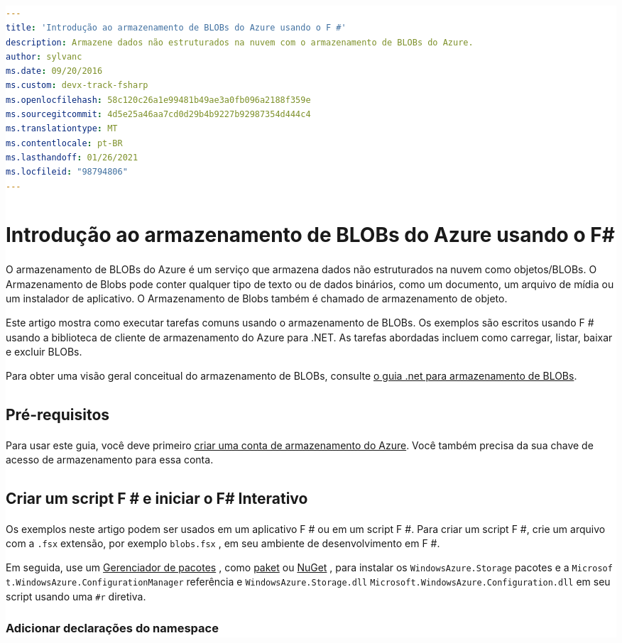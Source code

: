 ```yaml
---
title: 'Introdução ao armazenamento de BLOBs do Azure usando o F #'
description: Armazene dados não estruturados na nuvem com o armazenamento de BLOBs do Azure.
author: sylvanc
ms.date: 09/20/2016
ms.custom: devx-track-fsharp
ms.openlocfilehash: 58c120c26a1e99481b49ae3a0fb096a2188f359e
ms.sourcegitcommit: 4d5e25a46aa7cd0d29b4b9227b92987354d444c4
ms.translationtype: MT
ms.contentlocale: pt-BR
ms.lasthandoff: 01/26/2021
ms.locfileid: "98794806"
---
```

# <a name="get-started-with-azure-blob-storage-using-f"></a>Introdução ao armazenamento de BLOBs do Azure usando o F\#

O armazenamento de BLOBs do Azure é um serviço que armazena dados não estruturados na nuvem como objetos/BLOBs. O Armazenamento de Blobs pode conter qualquer tipo de texto ou de dados binários, como um documento, um arquivo de mídia ou um instalador de aplicativo. O Armazenamento de Blobs também é chamado de armazenamento de objeto.

Este artigo mostra como executar tarefas comuns usando o armazenamento de BLOBs. Os exemplos são escritos usando F # usando a biblioteca de cliente de armazenamento do Azure para .NET. As tarefas abordadas incluem como carregar, listar, baixar e excluir BLOBs.

Para obter uma visão geral conceitual do armazenamento de BLOBs, consulte [o guia .net para armazenamento de BLOBs](/azure/storage/blobs/storage-quickstart-blobs-dotnet).

## <a name="prerequisites"></a>Pré-requisitos

Para usar este guia, você deve primeiro [criar uma conta de armazenamento do Azure](/azure/storage/common/storage-account-create). Você também precisa da sua chave de acesso de armazenamento para essa conta.

## <a name="create-an-f-script-and-start-f-interactive"></a>Criar um script F # e iniciar o F# Interativo

Os exemplos neste artigo podem ser usados em um aplicativo F # ou em um script F #. Para criar um script F #, crie um arquivo com a `.fsx` extensão, por exemplo `blobs.fsx` , em seu ambiente de desenvolvimento em F #.

Em seguida, use um [Gerenciador de pacotes](package-management.md) , como [paket](https://fsprojects.github.io/Paket/) ou [NuGet](https://www.nuget.org/) , para instalar os `WindowsAzure.Storage` pacotes e a `Microsoft.WindowsAzure.ConfigurationManager` referência e `WindowsAzure.Storage.dll` `Microsoft.WindowsAzure.Configuration.dll` em seu script usando uma `#r` diretiva.

### <a name="add-namespace-declarations"></a>Adicionar declarações do namespace
